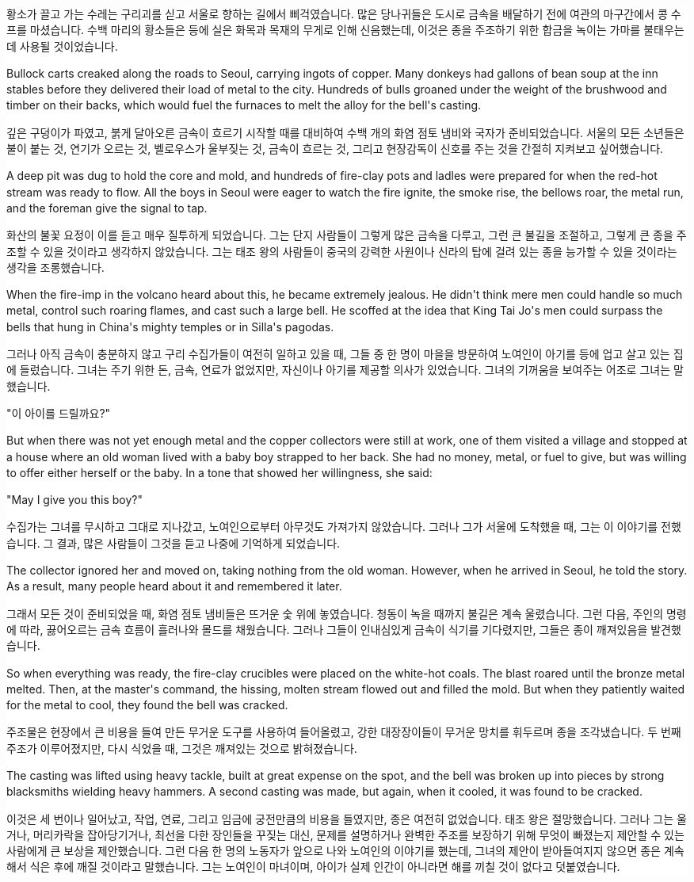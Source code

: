 황소가 끌고 가는 수레는 구리괴를 싣고 서울로 향하는 길에서 삐걱였습니다. 많은 당나귀들은 도시로 금속을 배달하기 전에 여관의 마구간에서 콩 수프를 마셨습니다. 수백 마리의 황소들은 등에 실은 화목과 목재의 무게로 인해 신음했는데, 이것은 종을 주조하기 위한 합금을 녹이는 가마를 불태우는 데 사용될 것이었습니다.

Bullock carts creaked along the roads to Seoul, carrying ingots of copper. Many donkeys had gallons of bean soup at the inn stables before they delivered their load of metal to the city. Hundreds of bulls groaned under the weight of the brushwood and timber on their backs, which would fuel the furnaces to melt the alloy for the bell's casting.

깊은 구덩이가 파였고, 붉게 달아오른 금속이 흐르기 시작할 때를 대비하여 수백 개의 화염 점토 냄비와 국자가 준비되었습니다. 서울의 모든 소년들은 불이 붙는 것, 연기가 오르는 것, 벨로우스가 울부짖는 것, 금속이 흐르는 것, 그리고 현장감독이 신호를 주는 것을 간절히 지켜보고 싶어했습니다.

A deep pit was dug to hold the core and mold, and hundreds of fire-clay pots and ladles were prepared for when the red-hot stream was ready to flow. All the boys in Seoul were eager to watch the fire ignite, the smoke rise, the bellows roar, the metal run, and the foreman give the signal to tap.

화산의 불꽃 요정이 이를 듣고 매우 질투하게 되었습니다. 그는 단지 사람들이 그렇게 많은 금속을 다루고, 그런 큰 불길을 조절하고, 그렇게 큰 종을 주조할 수 있을 것이라고 생각하지 않았습니다. 그는 태조 왕의 사람들이 중국의 강력한 사원이나 신라의 탑에 걸려 있는 종을 능가할 수 있을 것이라는 생각을 조롱했습니다.

When the fire-imp in the volcano heard about this, he became extremely jealous. He didn't think mere men could handle so much metal, control such roaring flames, and cast such a large bell. He scoffed at the idea that King Tai Jo's men could surpass the bells that hung in China's mighty temples or in Silla's pagodas.

그러나 아직 금속이 충분하지 않고 구리 수집가들이 여전히 일하고 있을 때, 그들 중 한 명이 마을을 방문하여 노여인이 아기를 등에 업고 살고 있는 집에 들렀습니다. 그녀는 주기 위한 돈, 금속, 연료가 없었지만, 자신이나 아기를 제공할 의사가 있었습니다. 그녀의 기꺼움을 보여주는 어조로 그녀는 말했습니다. 

"이 아이를 드릴까요?"

But when there was not yet enough metal and the copper collectors were still at work, one of them visited a village and stopped at a house where an old woman lived with a baby boy strapped to her back. She had no money, metal, or fuel to give, but was willing to offer either herself or the baby. In a tone that showed her willingness, she said:

"May I give you this boy?"

수집가는 그녀를 무시하고 그대로 지나갔고, 노여인으로부터 아무것도 가져가지 않았습니다. 그러나 그가 서울에 도착했을 때, 그는 이 이야기를 전했습니다. 그 결과, 많은 사람들이 그것을 듣고 나중에 기억하게 되었습니다.

The collector ignored her and moved on, taking nothing from the old woman. However, when he arrived in Seoul, he told the story. As a result, many people heard about it and remembered it later.

그래서 모든 것이 준비되었을 때, 화염 점토 냄비들은 뜨거운 숯 위에 놓였습니다. 청동이 녹을 때까지 불길은 계속 울렸습니다. 그런 다음, 주인의 명령에 따라, 끓어오르는 금속 흐름이 흘러나와 몰드를 채웠습니다. 그러나 그들이 인내심있게 금속이 식기를 기다렸지만, 그들은 종이 깨져있음을 발견했습니다.

So when everything was ready, the fire-clay crucibles were placed on the white-hot coals. The blast roared until the bronze metal melted. Then, at the master's command, the hissing, molten stream flowed out and filled the mold. But when they patiently waited for the metal to cool, they found the bell was cracked.

주조물은 현장에서 큰 비용을 들여 만든 무거운 도구를 사용하여 들어올렸고, 강한 대장장이들이 무거운 망치를 휘두르며 종을 조각냈습니다. 두 번째 주조가 이루어졌지만, 다시 식었을 때, 그것은 깨져있는 것으로 밝혀졌습니다.

The casting was lifted using heavy tackle, built at great expense on the spot, and the bell was broken up into pieces by strong blacksmiths wielding heavy hammers. A second casting was made, but again, when it cooled, it was found to be cracked.

이것은 세 번이나 일어났고, 작업, 연료, 그리고 임금에 궁전만큼의 비용을 들였지만, 종은 여전히 없었습니다. 태조 왕은 절망했습니다. 그러나 그는 울거나, 머리카락을 잡아당기거나, 최선을 다한 장인들을 꾸짖는 대신, 문제를 설명하거나 완벽한 주조를 보장하기 위해 무엇이 빠졌는지 제안할 수 있는 사람에게 큰 보상을 제안했습니다. 그런 다음 한 명의 노동자가 앞으로 나와 노여인의 이야기를 했는데, 그녀의 제안이 받아들여지지 않으면 종은 계속해서 식은 후에 깨질 것이라고 말했습니다. 그는 노여인이 마녀이며, 아이가 실제 인간이 아니라면 해를 끼칠 것이 없다고 덧붙였습니다.
